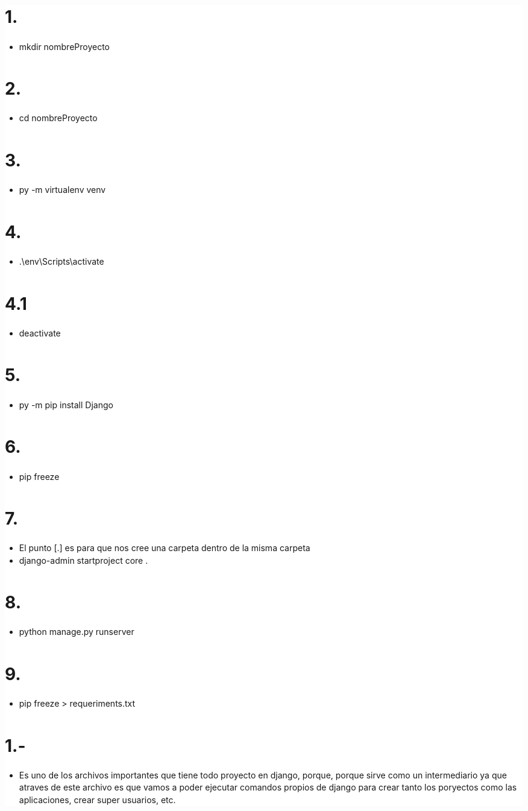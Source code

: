 # 1. <Crear carpeta para guardar proyecto>
   * mkdir nombreProyecto

# 2. <Acceder a la carpeta creada con el nombre del proyecto>
   * cd nombreProyecto

# 3. <Crear entorno virtual dentro de la carpeta creada>
   * py -m virtualenv venv

# 4. <Activar entorno virtual>
   * .\env\Scripts\activate

# 4.1 <Desactivar entorno virtual>
   * deactivate

# 5. <Instalar Django>
   * py -m pip install Django         

# 6. <Ver las librerias instaladas>
   * pip freeze

# 7. <Crear proyecto con Django>
   * El punto [.] es para que nos cree una carpeta dentro de la misma carpeta
   * django-admin startproject core .

# 8. <Verificar el funcionamiento del proyecto>
   * python manage.py runserver

# 9. <Crear Archivo requeriments.txt> 
   * pip freeze > requeriments.txt

# <ESTRUCUTRA GENERAL DEL PROYECTO CREADO>

# 1.- <Archivo manager.py>

* Es uno de los archivos importantes que tiene todo proyecto en django, porque, porque sirve como un intermediario ya que atraves de este archivo es que vamos a poder ejecutar comandos propios de django para crear tanto los poryectos como las aplicaciones, crear super usuarios, etc.
